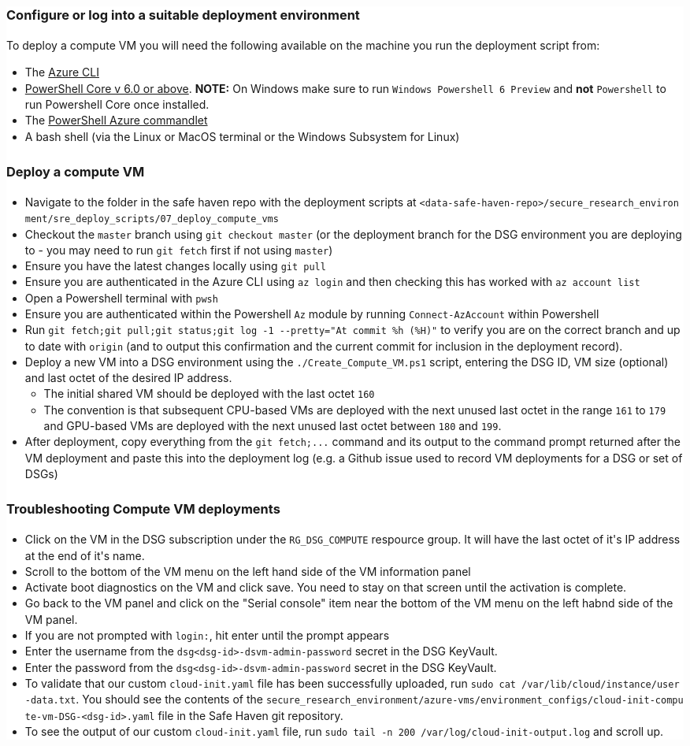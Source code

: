 ### Configure or log into a suitable deployment environment
To deploy a compute VM you will need the following available on the machine you run the deployment script from:
  - The [Azure CLI](https://docs.microsoft.com/en-us/cli/azure/install-azure-cli)
  - [PowerShell Core v 6.0 or above](https://docs.microsoft.com/en-us/powershell/scripting/install/installing-powershell?view=powershell-6). **NOTE:** On Windows make sure to run `Windows Powershell 6 Preview` and **not** `Powershell` to run Powershell Core once installed.
- The [PowerShell Azure commandlet](https://docs.microsoft.com/en-us/powershell/azure/install-az-ps?view=azps-1.3.0)
- A bash shell (via the Linux or MacOS terminal or the Windows Subsystem for Linux)

### Deploy a compute VM
- Navigate to the folder in the safe haven repo with the deployment scripts at `<data-safe-haven-repo>/secure_research_environment/sre_deploy_scripts/07_deploy_compute_vms`
- Checkout the `master` branch using `git checkout master` (or the deployment branch for the DSG environment you are deploying to - you may need to run `git fetch` first if not using `master`)
- Ensure you have the latest changes locally using `git pull`
- Ensure you are authenticated in the Azure CLI using `az login` and then checking this has worked with `az account list`
- Open a Powershell terminal with `pwsh`
- Ensure you are authenticated within the Powershell `Az` module by running `Connect-AzAccount` within Powershell
- Run `git fetch;git pull;git status;git log -1 --pretty="At commit %h (%H)"` to verify you are on the correct branch and up to date with `origin` (and to output this confirmation and the current commit for inclusion in the deployment record).
- Deploy a new VM into a DSG environment using the `./Create_Compute_VM.ps1` script, entering the DSG ID, VM size (optional) and last octet of the desired IP address.
  - The initial shared VM should be deployed with the last octet `160`
  - The convention is that subsequent CPU-based VMs are deployed with the next unused last octet in the range `161` to `179` and GPU-based VMs are deployed with the next unused last octet between `180` and `199`.
- After deployment, copy everything from the `git fetch;...` command and its output to the command prompt returned after the VM deployment and paste this into the deployment log (e.g. a Github issue used to record VM deployments for a DSG or set of DSGs)

### Troubleshooting Compute VM deployments
- Click on the VM in the DSG subscription under the `RG_DSG_COMPUTE` respource group. It will have the last octet of it's IP address at the end of it's name.
- Scroll to the bottom of the VM menu on the left hand side of the VM information panel
- Activate boot diagnostics on the VM and click save. You need to stay on that screen until the activation is complete.
- Go back to the VM panel and click on the "Serial console" item near the bottom of the VM menu on the left habnd side of the VM panel.
- If you are not prompted with `login:`, hit enter until the prompt appears
- Enter the username from the `dsg<dsg-id>-dsvm-admin-password` secret in the DSG KeyVault.
- Enter the password from the `dsg<dsg-id>-dsvm-admin-password` secret in the DSG KeyVault.
- To validate that our custom `cloud-init.yaml` file has been successfully uploaded, run `sudo cat /var/lib/cloud/instance/user-data.txt`. You should see the contents of the `secure_research_environment/azure-vms/environment_configs/cloud-init-compute-vm-DSG-<dsg-id>.yaml` file in the Safe Haven git repository.
- To see the output of our custom `cloud-init.yaml` file, run `sudo tail -n 200 /var/log/cloud-init-output.log` and scroll up.
